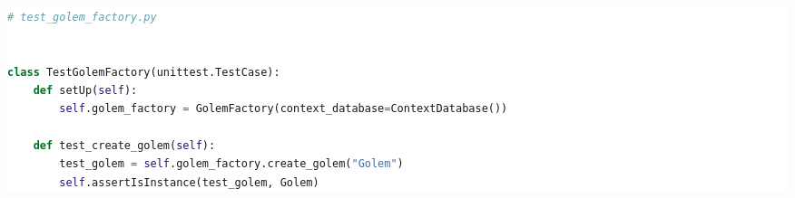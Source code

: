 ```python
# test_golem_factory.py


class TestGolemFactory(unittest.TestCase):
    def setUp(self):
        self.golem_factory = GolemFactory(context_database=ContextDatabase())

    def test_create_golem(self):
        test_golem = self.golem_factory.create_golem("Golem")
        self.assertIsInstance(test_golem, Golem)


```
